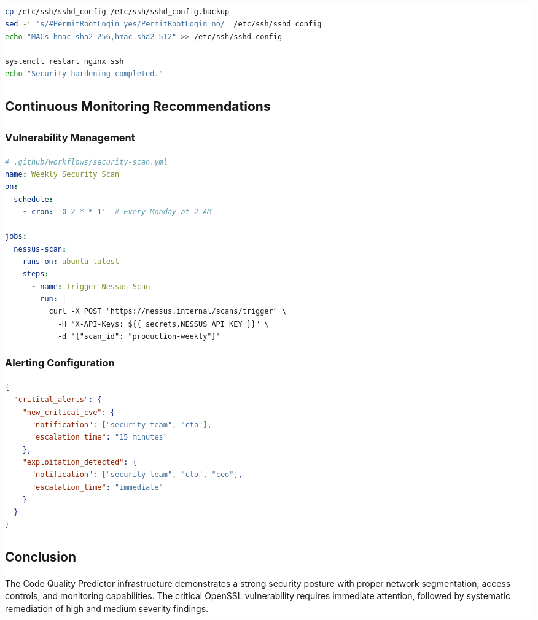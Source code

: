 ```bash
cp /etc/ssh/sshd_config /etc/ssh/sshd_config.backup
sed -i 's/#PermitRootLogin yes/PermitRootLogin no/' /etc/ssh/sshd_config
echo "MACs hmac-sha2-256,hmac-sha2-512" >> /etc/ssh/sshd_config

systemctl restart nginx ssh
echo "Security hardening completed."
```

## Continuous Monitoring Recommendations

### Vulnerability Management
```yaml
# .github/workflows/security-scan.yml
name: Weekly Security Scan
on:
  schedule:
    - cron: '0 2 * * 1'  # Every Monday at 2 AM
  
jobs:
  nessus-scan:
    runs-on: ubuntu-latest
    steps:
      - name: Trigger Nessus Scan
        run: |
          curl -X POST "https://nessus.internal/scans/trigger" \
            -H "X-API-Keys: ${{ secrets.NESSUS_API_KEY }}" \
            -d '{"scan_id": "production-weekly"}'
```

### Alerting Configuration
```json
{
  "critical_alerts": {
    "new_critical_cve": {
      "notification": ["security-team", "cto"],
      "escalation_time": "15 minutes"
    },
    "exploitation_detected": {
      "notification": ["security-team", "cto", "ceo"],
      "escalation_time": "immediate"
    }
  }
}
```

## Conclusion

The Code Quality Predictor infrastructure demonstrates a strong security posture with proper network segmentation, access controls, and monitoring capabilities. The critical OpenSSL vulnerability requires immediate attention, followed by systematic remediation of high and medium severity findings.
